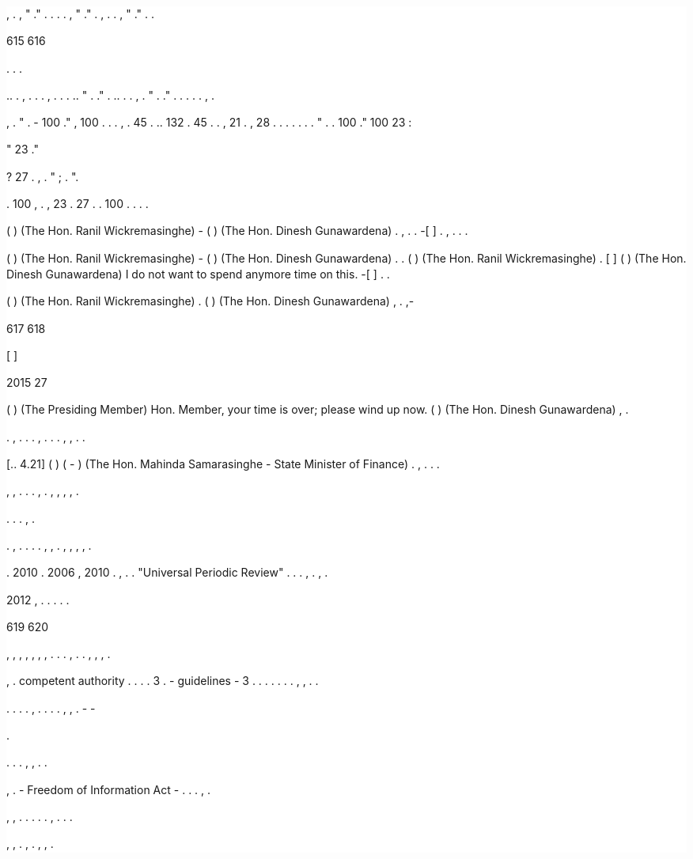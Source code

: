 , . , " ." . . . . , " ." . , . . , " ." . .

615 616

. . .

.. . , . . . , . . . .. " . ." . .. . . , . " . ." . . . . . , .

, . " . - 100 ." , 100 . . . , . 45 . .. 132 . 45 . . , 21 . , 28 . . . . . . . " . . 100 ." 100 23 :

" 23 ."

? 27 . , . " ; . ".

. 100 , . , 23 . 27 . . 100 . . . .

( ) (The Hon. Ranil Wickremasinghe) - ( ) (The Hon. Dinesh Gunawardena) . , . . -[ ] . , . . .

( ) (The Hon. Ranil Wickremasinghe) - ( ) (The Hon. Dinesh Gunawardena) . . ( ) (The Hon. Ranil Wickremasinghe) . [ ] ( ) (The Hon. Dinesh Gunawardena) I do not want to spend anymore time on this. -[ ] . .

( ) (The Hon. Ranil Wickremasinghe) . ( ) (The Hon. Dinesh Gunawardena) , . ,-

617 618

[ ]

2015 27

( ) (The Presiding Member) Hon. Member, your time is over; please wind up now. ( ) (The Hon. Dinesh Gunawardena) , .

. , . . . , . . . , , . .

[.. 4.21] ( ) ( - ) (The Hon. Mahinda Samarasinghe - State Minister of Finance) . , . . .

, , . . . , . , , , , .

. . . , .

. , . . . . , , . , , , , .

. 2010 . 2006 , 2010 . , . . "Universal Periodic Review" . . . , . , .

2012 , . . . . .

619 620

, , , , , , , . . . , . . , , , .

, . competent authority . . . . 3 . - guidelines - 3 . . . . . . . , , . .

. . . . , . . . . , , . - -

.

. . . , , . .

, . - Freedom of Information Act - . . . , .

, , . . . . . , . . .

, , . , . , , .
